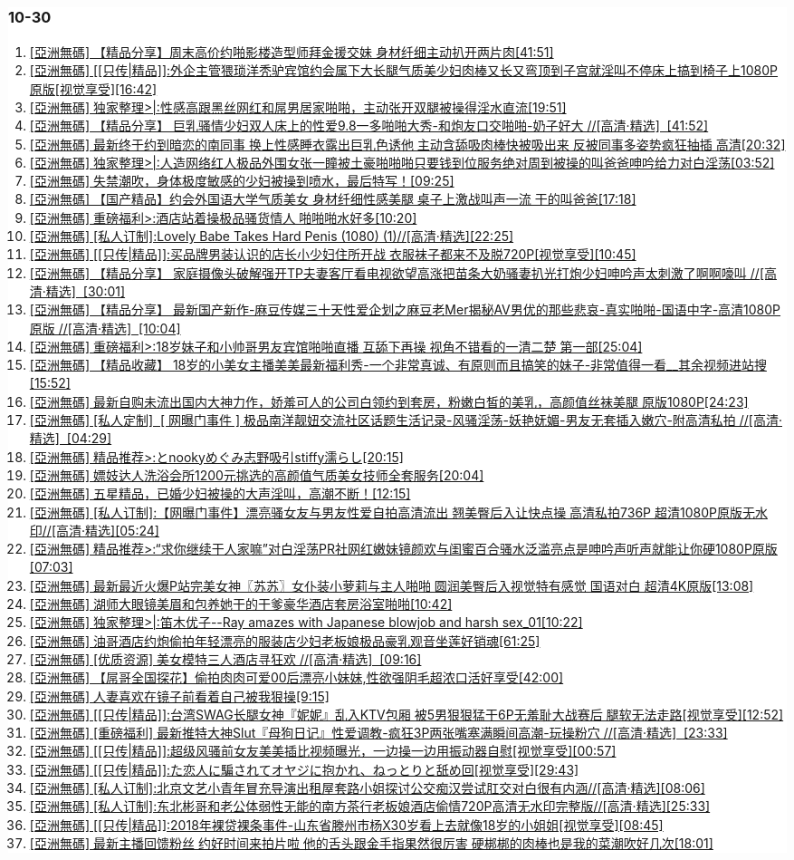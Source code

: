 ### 10-30
1. [ [亞洲無碼] 【精品分享】周末高价约啪影楼造型师拜金援交妹 身材纤细主动扒开两片肉[41:51] ]( https://www.666dav.com/vod/150346/)
1. [ [亞洲無碼] [[只传|精品]]:外企主管猥琐洋秃驴宾馆约会属下大长腿气质美少妇肉棒又长又弯顶到子宫就淫叫不停床上搞到椅子上1080P原版[视觉享受][16:42] ]( https://yaoshe130.com/embed/46639)
1. [ [亞洲無碼] 独家整理&gt;|:性感高跟黑丝网红和屌男居家啪啪，主动张开双腿被操得淫水直流[19:51] ]( https://ppx228.com/embed/2984)
1. [ [亞洲無碼] 【精品分享】 巨乳骚情少妇双人床上的性爱9.8一多啪啪大秀-和炮友口交啪啪-奶子好大 //[高清·精选]&nbsp; [41:52] ]( https://baiduyunkan.com/embed/21322b9084014c3be480715fc3a8392a3284f?id=2908)
1. [ [亞洲無碼] 最新终于约到暗恋的南同事 换上性感睡衣露出巨乳色诱他 主动含舔吸肉棒快被吸出来 反被同事多姿势疯狂抽插 高清[20:32] ]( https://kkembed.kdwshell.com/embed/84023)
1. [ [亞洲無碼] 独家整理&gt;|:人造网络红人极品外围女张一瞳被土豪啪啪啪只要钱到位服务绝对周到被操的叫爸爸呻吟给力对白淫荡[03:52] ]( https://ppx228.com/embed/11834)
1. [ [亞洲無碼] 失禁潮吹，身体极度敏感的少妇被操到喷水，最后特写！[09:25] ]( http://91.9p9.xyz/ev.php?VID=3a82WctNE7S1ljb8zUIeGnMRr71aL9ClRO3UHCEKutJ5lwKv)
1. [ [亞洲無碼] 【国产精品】约会外国语大学气质美女 身材纤细性感美腿 桌子上激战叫声一流 干的叫爸爸[17:18] ]( https://www.666dav.com/vod/150460/)
1. [ [亞洲無碼] 重磅福利&gt;:酒店站着操极品骚货情人 啪啪啪水好多[10:20] ]( https://hctv7.xyz/embed/17588)
1. [ [亞洲無碼] [私人订制]:Lovely Babe Takes Hard Penis (1080) (1)//[高清·精选][22:25] ]( https://yuese108.com/embed/5424)
1. [ [亞洲無碼] [[只传|精品]]:买品牌男装认识的店长小少妇住所开战 衣服袜子都来不及脱720P[视觉享受][10:45] ]( https://yaoshe130.com/embed/6115)
1. [ [亞洲無碼] 【精品分享】 家庭摄像头破解强开TP夫妻客厅看电视欲望高涨把苗条大奶骚妻扒光打炮少妇呻吟声太刺激了啊啊嚎叫 //[高清·精选]&nbsp; [30:01] ]( https://baiduyunkan.com/embed/2132207fad36d77712a6a22b0217c9f72d146?id=2662)
1. [ [亞洲無碼] 【精品分享】 最新国产新作-麻豆传媒三十天性爱企划之麻豆老Mer揭秘AV男优的那些悲哀-真实啪啪-国语中字-高清1080P原版 //[高清·精选]&nbsp; [10:04] ]( https://baiduyunkan.com/embed/21322e28d670e2ff84adb68245b3fa115acc1?id=3710)
1. [ [亞洲無碼] 重磅福利&gt;:18岁妹子和小帅哥男友宾馆啪啪直播 互舔下再操 视角不错看的一清二楚 第一部[25:04] ]( https://hctv7.xyz/embed/5176)
1. [ [亞洲無碼] 【精品收藏】 18岁的小美女主播美美最新福利秀-一个非常真诚、有原则而且搞笑的妹子-非常值得一看__其余视频进站搜 [15:52] ]( https://baiduyunkan.com/embed/21322fe3711db6cf92d78a19a852c22e4275f?id=571)
1. [ [亞洲無碼] 最新自购未流出国内大神力作，娇羞可人的公司白领约到套房，粉嫩白皙的美乳，高颜值丝袜美腿 原版1080P[24:23] ]( https://kkembed.kdwshell.com/embed/84028)
1. [ [亞洲無碼] [私人定制]&nbsp; [ 网曝门事件 ] 极品南洋靓妞交流社区话题生活记录-风骚淫荡-妖艳妩媚-男友无套插入嫩穴-附高清私拍 //[高清·精选]&nbsp; [04:29] ]( https://baiduyunkan.com/embed/2132275d5972117659e462a1ba811d1ab0fff?id=368)
1. [ [亞洲無碼] 精品推荐&gt;:とnookyめぐみ志野吸引stiffy濡らし[20:15] ]( https://xxhu79.com/embed/6414)
1. [ [亞洲無碼] 嫖妓达人洗浴会所1200元挑选的高颜值气质美女技师全套服务[20:04] ]( https://kkembed.kdwshell.com/embed/84039)
1. [ [亞洲無碼] 五星精品，已婚少妇被操的大声淫叫，高潮不断！[12:15] ]( http://91.9p9.xyz/ev.php?VID=20d8FI6BUr8iylTGDIkNcgWd5Yq3KHEJWkiEPPhf6MyKripQ)
1. [ [亞洲無碼] [私人订制]:【网曝门事件】漂亮骚女友与男友性爱自拍高清流出 翘美臀后入让快点操 高清私拍736P 超清1080P原版无水印//[高清·精选][05:24] ]( https://yuese108.com/embed/16907)
1. [ [亞洲無碼] 精品推荐&gt;:“求你继续干人家嘛”对白淫荡PR社网红嫩妹镜颜欢与闺蜜百合骚水泛滥亮点是呻吟声听声就能让你硬1080P原版[07:03] ]( https://xxhu79.com/embed/3583)
1. [ [亞洲無碼] 最新最近火爆P站完美女神〖苏苏〗女仆装小萝莉与主人啪啪 圆润美臀后入视觉特有感觉 国语对白 超清4K原版[13:08] ]( https://kkembed.kdwshell.com/embed/84026)
1. [ [亞洲無碼] 湖师大眼镜美眉和包养她干的干爹豪华酒店套房浴室啪啪[10:42] ]( https://kkembed.kdwshell.com/embed/84037)
1. [ [亞洲無碼] 独家整理&gt;|:笛木优子--Ray amazes with Japanese blowjob and harsh sex_01[10:22] ]( https://ppx228.com/embed/17768)
1. [ [亞洲無碼] 油哥酒店约炮偷拍年轻漂亮的服装店少妇老板娘极品豪乳观音坐莲好销魂[61:25] ]( https://kkembed.kdwshell.com/embed/84032)
1. [ [亞洲無碼] [优质资源] 美女模特三人酒店寻狂欢 //[高清·精选]&nbsp; [09:16] ]( https://baiduyunkan.com/embed/213228ef95d9235bde8a14c87d36950903931?id=5636)
1. [ [亞洲無碼] 【屌哥全国探花】偷拍肉肉可爱00后漂亮小妹妹,性欲强阴毛超浓口活好享受[42:00] ]( https://kkembed.kdwshell.com/embed/84035)
1. [ [亞洲無碼] 人妻喜欢在镜子前看着自己被我狠操[9:15] ]( https://kkembed.kdwshell.com/embed/84034)
1. [ [亞洲無碼] [[只传|精品]]:台湾SWAG长腿女神『妮妮』乱入KTV包厢 被5男狠狠猛干6P无羞耻大战赛后 腿软无法走路[视觉享受][12:52] ]( https://yaoshe130.com/embed/47761)
1. [ [亞洲無碼] [重磅福利] 最新推特大神Slut『母狗日记』性爱调教-疯狂3P两张嘴塞满瞬间高潮-玩操粉穴 //[高清·精选]&nbsp; [23:33] ]( https://baiduyunkan.com/embed/21322f19a12e4cb068921e7d7110b42b223e2?id=3742)
1. [ [亞洲無碼] [[只传|精品]]:超级风骚前女友美美插比视频曝光，一边操一边用振动器自慰[视觉享受][00:57] ]( https://yaoshe130.com/embed/1610)
1. [ [亞洲無碼] [[只传|精品]]:た恋人に騙されてオヤジに抱かれ、ねっとりと舐め回[视觉享受][29:43] ]( https://yaoshe130.com/embed/55409)
1. [ [亞洲無碼] [私人订制]:北京文艺小青年冒充导演出租屋套路小姐探讨公交痴汉尝试肛交对白很有内涵//[高清·精选][08:06] ]( https://yuese108.com/embed/19813)
1. [ [亞洲無碼] [私人订制]:东北彬哥和老公体弱性无能的南方茶行老板娘酒店偷情720P高清无水印完整版//[高清·精选][25:33] ]( https://yuese108.com/embed/13054)
1. [ [亞洲無碼] [[只传|精品]]:2018年裸贷裸条事件-山东省滕州市杨X30岁看上去就像18岁的小姐姐[视觉享受][08:45] ]( https://yaoshe130.com/embed/28158)
1. [ [亞洲無碼] 最新主播回馈粉丝 约好时间来拍片啦 他的舌头跟金手指果然很厉害 硬梆梆的肉棒也是我的菜潮吹好几次[18:01] ]( https://kkembed.kdwshell.com/embed/84025)